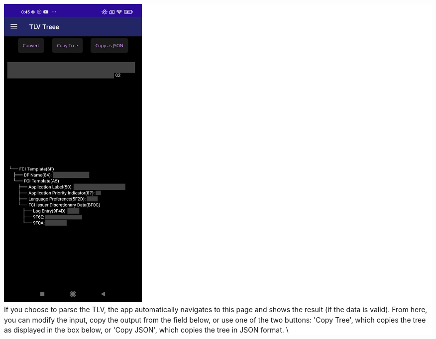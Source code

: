 <img src="img/im6.jpg" height="600" style="height: 600px;"/> \
If you choose to parse the TLV, the app automatically navigates to this page and shows the result (if the data is valid). From here, you can modify the input, copy the output from the field below, or use one of the two buttons: 'Copy Tree', which copies the tree as displayed in the box below, or 'Copy JSON', which copies the tree in JSON format. \